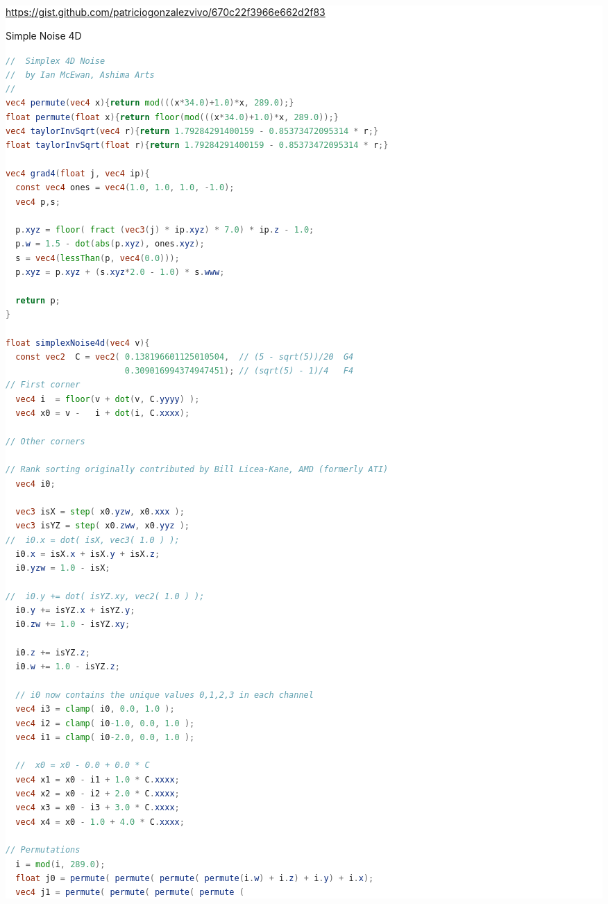 
https://gist.github.com/patriciogonzalezvivo/670c22f3966e662d2f83

Simple Noise 4D
``` glsl
//	Simplex 4D Noise 
//	by Ian McEwan, Ashima Arts
//
vec4 permute(vec4 x){return mod(((x*34.0)+1.0)*x, 289.0);}
float permute(float x){return floor(mod(((x*34.0)+1.0)*x, 289.0));}
vec4 taylorInvSqrt(vec4 r){return 1.79284291400159 - 0.85373472095314 * r;}
float taylorInvSqrt(float r){return 1.79284291400159 - 0.85373472095314 * r;}

vec4 grad4(float j, vec4 ip){
  const vec4 ones = vec4(1.0, 1.0, 1.0, -1.0);
  vec4 p,s;

  p.xyz = floor( fract (vec3(j) * ip.xyz) * 7.0) * ip.z - 1.0;
  p.w = 1.5 - dot(abs(p.xyz), ones.xyz);
  s = vec4(lessThan(p, vec4(0.0)));
  p.xyz = p.xyz + (s.xyz*2.0 - 1.0) * s.www; 

  return p;
}

float simplexNoise4d(vec4 v){
  const vec2  C = vec2( 0.138196601125010504,  // (5 - sqrt(5))/20  G4
                        0.309016994374947451); // (sqrt(5) - 1)/4   F4
// First corner
  vec4 i  = floor(v + dot(v, C.yyyy) );
  vec4 x0 = v -   i + dot(i, C.xxxx);

// Other corners

// Rank sorting originally contributed by Bill Licea-Kane, AMD (formerly ATI)
  vec4 i0;

  vec3 isX = step( x0.yzw, x0.xxx );
  vec3 isYZ = step( x0.zww, x0.yyz );
//  i0.x = dot( isX, vec3( 1.0 ) );
  i0.x = isX.x + isX.y + isX.z;
  i0.yzw = 1.0 - isX;

//  i0.y += dot( isYZ.xy, vec2( 1.0 ) );
  i0.y += isYZ.x + isYZ.y;
  i0.zw += 1.0 - isYZ.xy;

  i0.z += isYZ.z;
  i0.w += 1.0 - isYZ.z;

  // i0 now contains the unique values 0,1,2,3 in each channel
  vec4 i3 = clamp( i0, 0.0, 1.0 );
  vec4 i2 = clamp( i0-1.0, 0.0, 1.0 );
  vec4 i1 = clamp( i0-2.0, 0.0, 1.0 );

  //  x0 = x0 - 0.0 + 0.0 * C 
  vec4 x1 = x0 - i1 + 1.0 * C.xxxx;
  vec4 x2 = x0 - i2 + 2.0 * C.xxxx;
  vec4 x3 = x0 - i3 + 3.0 * C.xxxx;
  vec4 x4 = x0 - 1.0 + 4.0 * C.xxxx;

// Permutations
  i = mod(i, 289.0); 
  float j0 = permute( permute( permute( permute(i.w) + i.z) + i.y) + i.x);
  vec4 j1 = permute( permute( permute( permute (
```